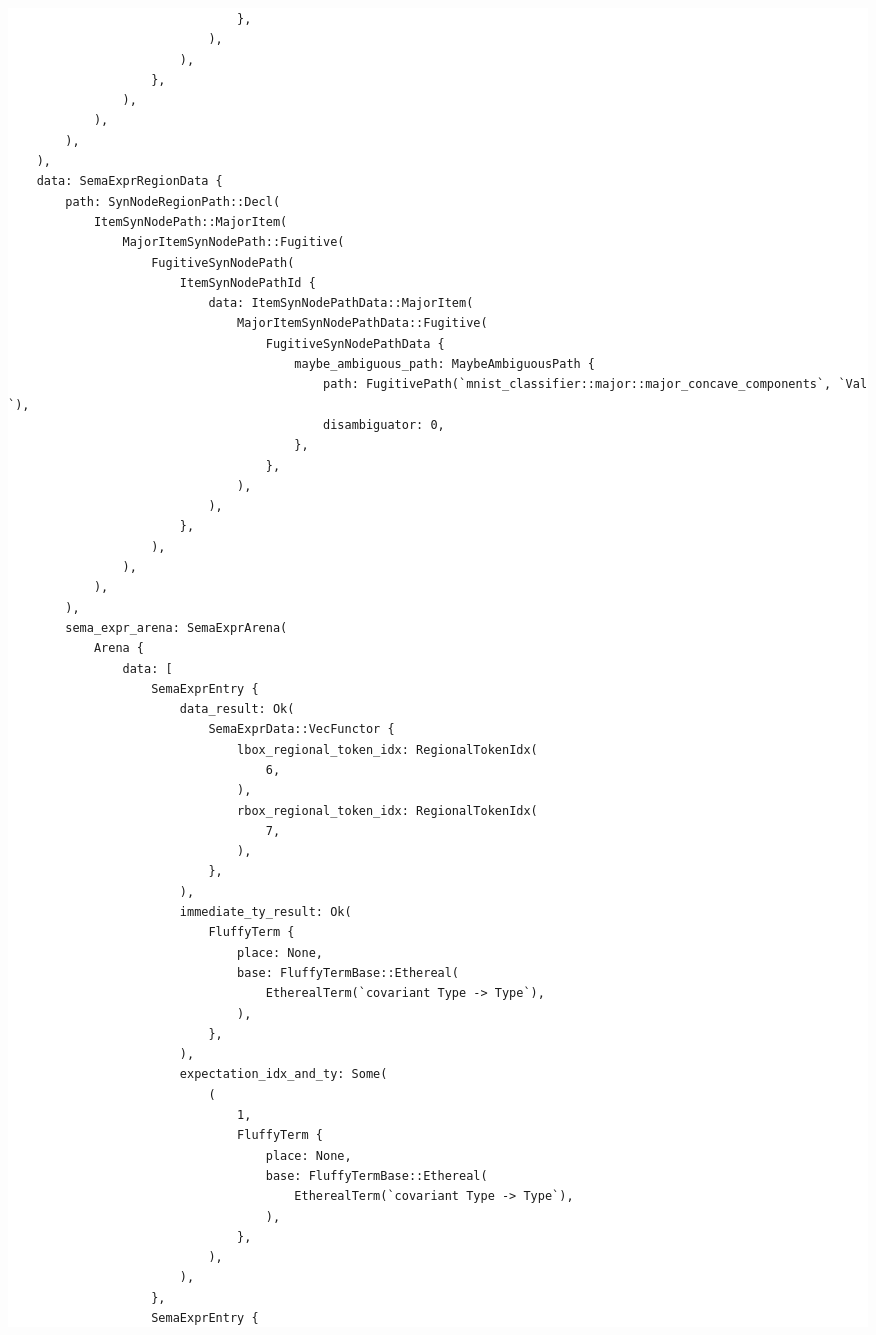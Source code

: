                                     },
                                ),
                            ),
                        },
                    ),
                ),
            ),
        ),
        data: SemaExprRegionData {
            path: SynNodeRegionPath::Decl(
                ItemSynNodePath::MajorItem(
                    MajorItemSynNodePath::Fugitive(
                        FugitiveSynNodePath(
                            ItemSynNodePathId {
                                data: ItemSynNodePathData::MajorItem(
                                    MajorItemSynNodePathData::Fugitive(
                                        FugitiveSynNodePathData {
                                            maybe_ambiguous_path: MaybeAmbiguousPath {
                                                path: FugitivePath(`mnist_classifier::major::major_concave_components`, `Val`),
                                                disambiguator: 0,
                                            },
                                        },
                                    ),
                                ),
                            },
                        ),
                    ),
                ),
            ),
            sema_expr_arena: SemaExprArena(
                Arena {
                    data: [
                        SemaExprEntry {
                            data_result: Ok(
                                SemaExprData::VecFunctor {
                                    lbox_regional_token_idx: RegionalTokenIdx(
                                        6,
                                    ),
                                    rbox_regional_token_idx: RegionalTokenIdx(
                                        7,
                                    ),
                                },
                            ),
                            immediate_ty_result: Ok(
                                FluffyTerm {
                                    place: None,
                                    base: FluffyTermBase::Ethereal(
                                        EtherealTerm(`covariant Type -> Type`),
                                    ),
                                },
                            ),
                            expectation_idx_and_ty: Some(
                                (
                                    1,
                                    FluffyTerm {
                                        place: None,
                                        base: FluffyTermBase::Ethereal(
                                            EtherealTerm(`covariant Type -> Type`),
                                        ),
                                    },
                                ),
                            ),
                        },
                        SemaExprEntry {